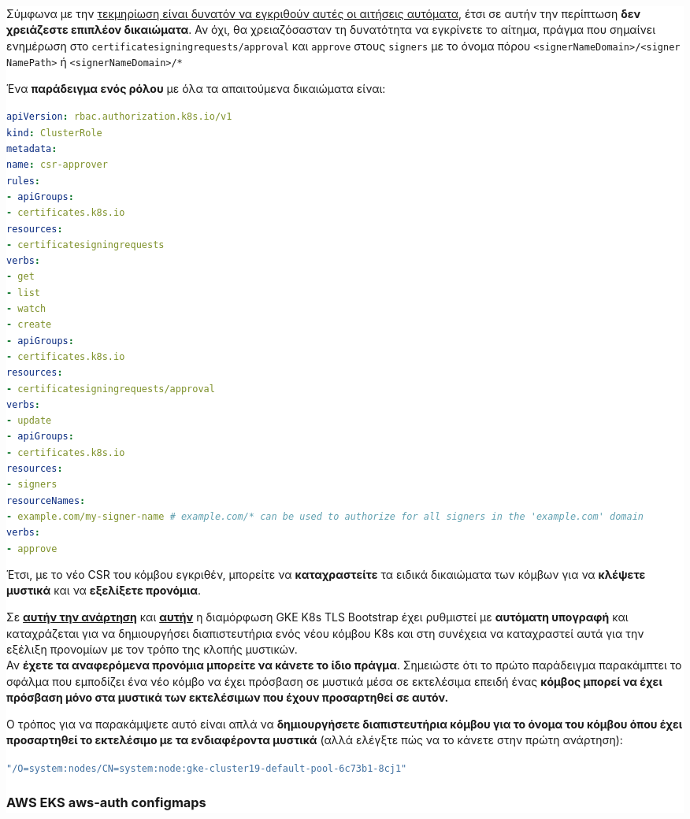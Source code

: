Σύμφωνα με την [τεκμηρίωση είναι δυνατόν να εγκριθούν αυτές οι αιτήσεις αυτόματα](https://kubernetes.io/docs/reference/command-line-tools-reference/kubelet-tls-bootstrapping/), έτσι σε αυτήν την περίπτωση **δεν χρειάζεστε επιπλέον δικαιώματα**. Αν όχι, θα χρειαζόσασταν τη δυνατότητα να εγκρίνετε το αίτημα, πράγμα που σημαίνει ενημέρωση στο `certificatesigningrequests/approval` και `approve` στους `signers` με το όνομα πόρου `<signerNameDomain>/<signerNamePath>` ή `<signerNameDomain>/*`

Ένα **παράδειγμα ενός ρόλου** με όλα τα απαιτούμενα δικαιώματα είναι:
```yaml
apiVersion: rbac.authorization.k8s.io/v1
kind: ClusterRole
metadata:
name: csr-approver
rules:
- apiGroups:
- certificates.k8s.io
resources:
- certificatesigningrequests
verbs:
- get
- list
- watch
- create
- apiGroups:
- certificates.k8s.io
resources:
- certificatesigningrequests/approval
verbs:
- update
- apiGroups:
- certificates.k8s.io
resources:
- signers
resourceNames:
- example.com/my-signer-name # example.com/* can be used to authorize for all signers in the 'example.com' domain
verbs:
- approve
```
Έτσι, με το νέο CSR του κόμβου εγκριθέν, μπορείτε να **καταχραστείτε** τα ειδικά δικαιώματα των κόμβων για να **κλέψετε μυστικά** και να **εξελίξετε προνόμια**.

Σε [**αυτήν την ανάρτηση**](https://www.4armed.com/blog/hacking-kubelet-on-gke/) και [**αυτήν**](https://rhinosecuritylabs.com/cloud-security/kubelet-tls-bootstrap-privilege-escalation/) η διαμόρφωση GKE K8s TLS Bootstrap έχει ρυθμιστεί με **αυτόματη υπογραφή** και καταχράζεται για να δημιουργήσει διαπιστευτήρια ενός νέου κόμβου K8s και στη συνέχεια να καταχραστεί αυτά για την εξέλιξη προνομίων με τον τρόπο της κλοπής μυστικών.\
Αν **έχετε τα αναφερόμενα προνόμια μπορείτε να κάνετε το ίδιο πράγμα**. Σημειώστε ότι το πρώτο παράδειγμα παρακάμπτει το σφάλμα που εμποδίζει ένα νέο κόμβο να έχει πρόσβαση σε μυστικά μέσα σε εκτελέσιμα επειδή ένας **κόμβος μπορεί να έχει πρόσβαση μόνο στα μυστικά των εκτελέσιμων που έχουν προσαρτηθεί σε αυτόν.**

Ο τρόπος για να παρακάμψετε αυτό είναι απλά να **δημιουργήσετε διαπιστευτήρια κόμβου για το όνομα του κόμβου όπου έχει προσαρτηθεί το εκτελέσιμο με τα ενδιαφέροντα μυστικά** (αλλά ελέγξτε πώς να το κάνετε στην πρώτη ανάρτηση):
```bash
"/O=system:nodes/CN=system:node:gke-cluster19-default-pool-6c73b1-8cj1"
```
### AWS EKS aws-auth configmaps
